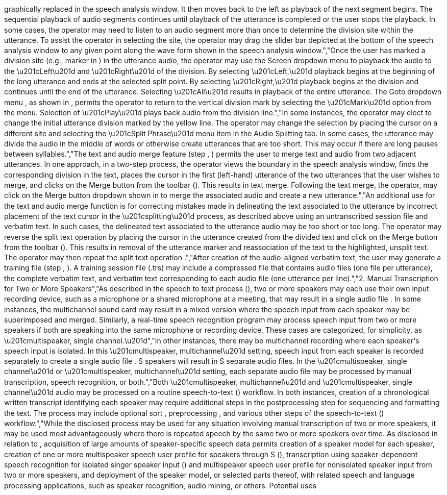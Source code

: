 graphically replaced in the speech analysis window. It then moves back to the left as playback of the next segment begins. The sequential playback of audio segments continues until playback of the utterance is completed or the user stops the playback. In some cases, the operator may need to listen to an audio segment more than once to determine the division site within the utterance. To assist the operator in selecting the site, the operator may drag the slider bar  depicted at the bottom of the speech analysis window to any given point along the wave form shown in the speech analysis window.","Once the user has marked a division site (e.g., marker  in ) in the utterance audio, the operator may use the Screen dropdown menu  to playback the audio to the \u201cLeft\u201d and \u201cRight\u201d of the division. By selecting \u201cLeft,\u201d playback begins at the beginning of the long utterance and ends at the selected split point. By selecting \u201cRight,\u201d playback begins at the division and continues until the end of the utterance. Selecting \u201cAll\u201d results in playback of the entire utterance. The Goto dropdown menu , as shown in , permits the operator to return to the vertical division mark  by selecting the \u201cMark\u201d option from the menu. Selection of \u201cPlay\u201d plays back audio from the division line.","In some instances, the operator may elect to change the initial utterance division marked by the yellow line. The operator may change the selection by placing the cursor on a different site and selecting the \u201cSplit Phrase\u201d menu item  in the Audio Splitting tab. In some cases, the utterance may divide the audio in the middle of words or otherwise create utterances that are too short. This may occur if there are long pauses between syllables.","The text and audio merge feature (step , ) permits the user to merge text and audio from two adjacent utterances. In one approach, in a two-step process, the operator views the boundary in the speech analysis window, finds the corresponding division in the text, places the cursor in the first (left-hand) utterance of the two utterances that the user wishes to merge, and clicks on the Merge button  from the toolbar (). This results in text merge. Following the text merge, the operator, may click on the Merge button dropdown  shown in  to merge the associated audio and create a new utterance.","An additional use for the text and audio merge function  is for correcting mistakes made in delineating the text associated to the utterance by incorrect placement of the text cursor in the \u201csplitting\u201d process, as described above using an untranscribed session file  and verbatim text. In such cases, the delineated text associated to the utterance audio may be too short or too long. The operator may reverse the split text  operation by placing the cursor in the utterance created from the divided text and click on the Merge  button from the toolbar (). This results in removal of the utterance marker and reassociation of the text to the highlighted, unsplit text. The operator may then repeat the split text operation .","After creation of the audio-aligned verbatim text, the user may generate a training file (step , ). A training session file (.trs)  may include a compressed file that contains audio files (one file per utterance), the complete verbatim text, and verbatim text corresponding to each audio file (one utterance per line).","2. Manual Transcription for Two or More Speakers","As described in the speech to text process  (), two or more speakers may each use their own input recording device, such as a microphone or a shared microphone at a meeting, that may result in a single audio file . In some instances, the multichannel sound card may result in a mixed version where the speech input  from each speaker may be superimposed and merged. Similarly, a real-time speech recognition program may process speech input  from two or more speakers if both are speaking into the same microphone or recording device. These cases are categorized, for simplicity, as \u201cmultispeaker, single channel.\u201d","In other instances, there may be multichannel recording where each speaker's speech input  is isolated. In this \u201cmultispeaker, multichannel\u201d setting, speech input from each speaker  is recorded separately to create a single audio file . S speakers will result in S separate audio files. In the \u201cmultispeaker, single channel\u201d or \u201cmultispeaker, multichannel\u201d setting, each separate audio file  may be processed by manual transcription, speech recognition, or both.","Both \u201cmultispeaker, multichannel\u201d and \u201cmultispeaker, single channel\u201d audio may be processed on a routine speech-to-text  () workflow. In both instances, creation of a chronological written transcript identifying each speaker may require additional steps in the postprocessing  step for sequencing and formatting the text. The process may include optional sort , preprocessing , and various other steps of the speech-to-text  () workflow.","While the disclosed process may be used for any situation involving manual transcription of two or more speakers, it may be used most advantageously where there is repeated speech by the same two or more speakers over time. As disclosed in relation to , acquisition of large amounts of speaker-specific speech data permits creation of a speaker model for each speaker, creation of one or more multispeaker speech user profile for speakers  through S (), transcription using speaker-dependent speech recognition for isolated singer speaker input () and multispeaker speech user profile for nonisolated speaker input from two or more speakers, and deployment of the speaker model, or selected parts thereof, with related speech and language processing applications, such as speaker recognition, audio mining, or others. Potential uses